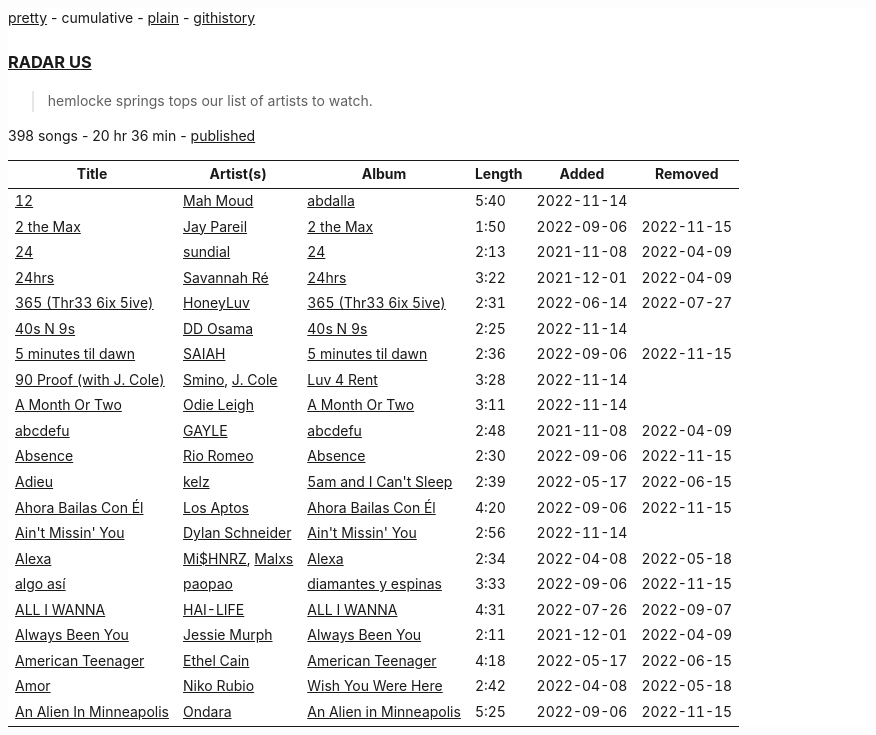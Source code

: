 [pretty](/playlists/pretty/37i9dQZF1DWY0DyDKedRYY.md) - cumulative - [plain](/playlists/plain/37i9dQZF1DWY0DyDKedRYY) - [githistory](https://github.githistory.xyz/mackorone/spotify-playlist-archive/blob/main/playlists/plain/37i9dQZF1DWY0DyDKedRYY)

### [RADAR US](https://open.spotify.com/playlist/37i9dQZF1DWY0DyDKedRYY)

> hemlocke springs tops our list of artists to watch.

398 songs - 20 hr 36 min - [published](https://open.spotify.com/playlist/7r3PgEftWnphzJcJvjtq6L)

| Title | Artist(s) | Album | Length | Added | Removed |
|---|---|---|---|---|---|
| [12](https://open.spotify.com/track/3W06q3LJ9wzSfYdWWDfWeQ) | [Mah Moud](https://open.spotify.com/artist/5GrZNbHTzxnbHge9Ytafdf) | [abdalla](https://open.spotify.com/album/1PvZHF2rghnRKAEhtP8c8q) | 5:40 | 2022-11-14 |  |
| [2 the Max](https://open.spotify.com/track/4N9pAupgXexImJ5Vgv1kFz) | [Jay Pareil](https://open.spotify.com/artist/7bROBB1DkMVz52NoCTaIfc) | [2 the Max](https://open.spotify.com/album/0wsQltrC4GfBXEsva0AENk) | 1:50 | 2022-09-06 | 2022-11-15 |
| [24](https://open.spotify.com/track/5nsMKSAJwcr1pA9I6PW429) | [sundial](https://open.spotify.com/artist/1SOubzv0uhrziEXbNLMUw9) | [24](https://open.spotify.com/album/3X4pg5g6RIl0Le8RSgiwfJ) | 2:13 | 2021-11-08 | 2022-04-09 |
| [24hrs](https://open.spotify.com/track/23S3Ec0TsHifidDXWL0hzR) | [Savannah Ré](https://open.spotify.com/artist/3qfqqDpGv4XNfa3G0EfP9s) | [24hrs](https://open.spotify.com/album/4h3Eyvv9Bu4L9seooUcdiz) | 3:22 | 2021-12-01 | 2022-04-09 |
| [365 \(Thr33 6ix 5ive\)](https://open.spotify.com/track/5Q4MxA344M8VyFieIC4YTk) | [HoneyLuv](https://open.spotify.com/artist/1sl3gVNz3Nxd4poA8f76sl) | [365 \(Thr33 6ix 5ive\)](https://open.spotify.com/album/2CPEiNpmYAciWrkFNPUgQC) | 2:31 | 2022-06-14 | 2022-07-27 |
| [40s N 9s](https://open.spotify.com/track/6tApynt36Q9U9Tl7ulJyL2) | [DD Osama](https://open.spotify.com/artist/4JpFNbLvh0BGXAubKIthEM) | [40s N 9s](https://open.spotify.com/album/5vGhbSeR8O9f0i0zOiZd6j) | 2:25 | 2022-11-14 |  |
| [5 minutes til dawn](https://open.spotify.com/track/1TBTe5ESmikZkYQW6OIAq5) | [SAIAH](https://open.spotify.com/artist/5ZPYeVqoWNuukwfarvkyJX) | [5 minutes til dawn](https://open.spotify.com/album/5a7WRlBlbNOegtXakhDzSI) | 2:36 | 2022-09-06 | 2022-11-15 |
| [90 Proof \(with J\. Cole\)](https://open.spotify.com/track/078lbDGGTqBuTKU3bypXxQ) | [Smino](https://open.spotify.com/artist/1ybINI1qPiFbwDXamRtwxD), [J\. Cole](https://open.spotify.com/artist/6l3HvQ5sa6mXTsMTB19rO5) | [Luv 4 Rent](https://open.spotify.com/album/6dtDTbVBQ9QwsNaqEnjsOT) | 3:28 | 2022-11-14 |  |
| [A Month Or Two](https://open.spotify.com/track/002nFT2kRsfvS0d17AwWsB) | [Odie Leigh](https://open.spotify.com/artist/7AgbNZPRrvTpWjVbbPoUmU) | [A Month Or Two](https://open.spotify.com/album/5nki9hMoIsCxIQeV4enHBh) | 3:11 | 2022-11-14 |  |
| [abcdefu](https://open.spotify.com/track/4fouWK6XVHhzl78KzQ1UjL) | [GAYLE](https://open.spotify.com/artist/2VSHKHBTiXWplO8lxcnUC9) | [abcdefu](https://open.spotify.com/album/6tUQPKlpR4x1gjrXTtOImI) | 2:48 | 2021-11-08 | 2022-04-09 |
| [Absence](https://open.spotify.com/track/75iBLNbyhYBG3Rb3zjH5yH) | [Rio Romeo](https://open.spotify.com/artist/22y08IZx7u6SWpsfap1Cub) | [Absence](https://open.spotify.com/album/0AHyYtIAwmfEh2HMbCot65) | 2:30 | 2022-09-06 | 2022-11-15 |
| [Adieu](https://open.spotify.com/track/0KesTnAAzyzFj3jNaZ9X6l) | [kelz](https://open.spotify.com/artist/5hb3nmzCwPz0GRlLQuAJJw) | [5am and I Can't Sleep](https://open.spotify.com/album/6J6UNR6FsyzDamCimQC9W6) | 2:39 | 2022-05-17 | 2022-06-15 |
| [Ahora Bailas Con Él](https://open.spotify.com/track/5yPI7QUoey5bpyGhecujrR) | [Los Aptos](https://open.spotify.com/artist/4tenlYn9MG8Fda3OyDtPRO) | [Ahora Bailas Con Él](https://open.spotify.com/album/0vZ4LGuN4iAvFp8LzRlTrb) | 4:20 | 2022-09-06 | 2022-11-15 |
| [Ain't Missin' You](https://open.spotify.com/track/3XCsnZP8tL6fAbYofj9O0M) | [Dylan Schneider](https://open.spotify.com/artist/5lRB3MAJfKzlt7dgYMHWgY) | [Ain't Missin' You](https://open.spotify.com/album/79FH6zbP58c4ANd9udRiDc) | 2:56 | 2022-11-14 |  |
| [Alexa](https://open.spotify.com/track/672uNmz3l7CxOodI1AhQJ0) | [Mi$HNRZ](https://open.spotify.com/artist/1pnscOsCDX2GTRnmxT1l1C), [Malxs](https://open.spotify.com/artist/15vG2WQMHbjKWepVbj7lNY) | [Alexa](https://open.spotify.com/album/2HZyXrPPqVySuDOrAe2atu) | 2:34 | 2022-04-08 | 2022-05-18 |
| [algo así](https://open.spotify.com/track/5YZ6ThqD1WBi9g0YSlLsfW) | [paopao](https://open.spotify.com/artist/5AS4y4rlmbUYDCdg35qmI9) | [diamantes y espinas](https://open.spotify.com/album/3o86U2Y7aQCgQe2kQQOz8T) | 3:33 | 2022-09-06 | 2022-11-15 |
| [ALL I WANNA](https://open.spotify.com/track/1jqIPhosdnRj26Rxy9m5V1) | [HAI\-LIFE](https://open.spotify.com/artist/12i3Fuy843h7dY8wKp51u2) | [ALL I WANNA](https://open.spotify.com/album/0yHk6WZ6uETrpsp4OVGU2M) | 4:31 | 2022-07-26 | 2022-09-07 |
| [Always Been You](https://open.spotify.com/track/2zpZkOV7sD9C4Cv0cukoHV) | [Jessie Murph](https://open.spotify.com/artist/2yLzlEFtIS0Q9UkyBZdQA7) | [Always Been You](https://open.spotify.com/album/1VhOdgOjIARBn6SoNyeQDa) | 2:11 | 2021-12-01 | 2022-04-09 |
| [American Teenager](https://open.spotify.com/track/2k5D4U0IEcEW5eGyNtpXhH) | [Ethel Cain](https://open.spotify.com/artist/0avMDS4HyoCEP6RqZJWpY2) | [American Teenager](https://open.spotify.com/album/5LFr8f5ZW3vhdaDKsIDh7a) | 4:18 | 2022-05-17 | 2022-06-15 |
| [Amor](https://open.spotify.com/track/0r9iiHyIEnnOYjK6kpGY9s) | [Niko Rubio](https://open.spotify.com/artist/6XdCL1kwMFNqPim2JwXjKa) | [Wish You Were Here](https://open.spotify.com/album/4ImJm5YBExvjj6X9N5yfeq) | 2:42 | 2022-04-08 | 2022-05-18 |
| [An Alien In Minneapolis](https://open.spotify.com/track/6g7jWCRDBhLAABHKbiAiSv) | [Ondara](https://open.spotify.com/artist/33saQZHi434TBuDAXbyU2W) | [An Alien in Minneapolis](https://open.spotify.com/album/0v6BWLBbaTRtVIC2d09Jmk) | 5:25 | 2022-09-06 | 2022-11-15 |